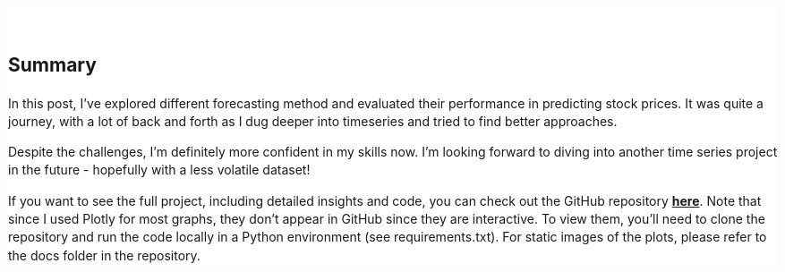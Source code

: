 <br>

## Summary

In this post, I’ve explored different forecasting method and evaluated their performance in predicting stock prices. It was quite a journey, with a lot of back and forth as I dug deeper into timeseries and tried to find better approaches.

Despite the challenges, I’m definitely more confident in my skills now. I’m looking forward to diving into another time series project in the future - hopefully with a less volatile dataset!

If you want to see the full project, including detailed insights and code, you can check out the GitHub repository **[here](https://github.com/simrenbasra/timeseries)**. Note that since I used Plotly for most graphs, they don’t appear in GitHub since they are interactive. To view them, you’ll need to clone the repository and run the code locally in a Python environment (see requirements.txt). For static images of the plots, please refer to the docs folder in the repository.












